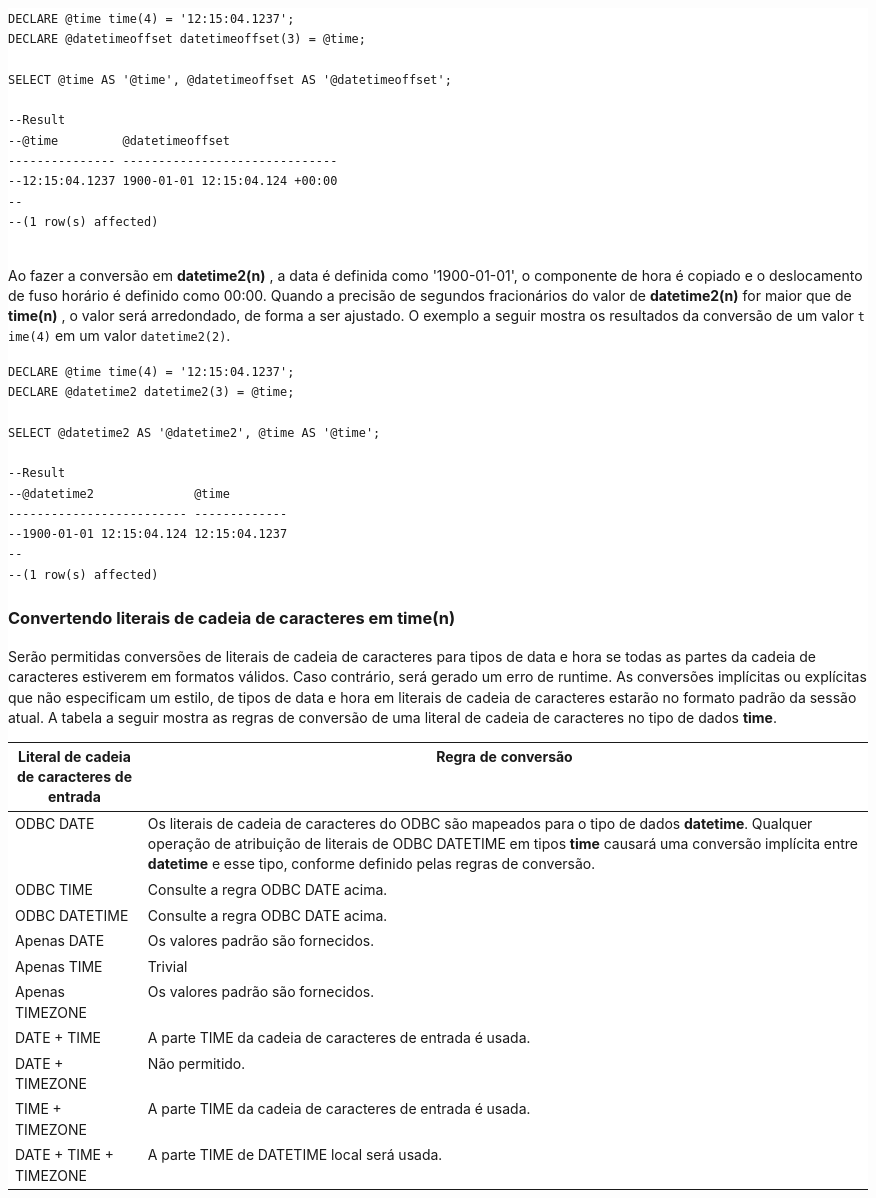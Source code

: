 ```  
DECLARE @time time(4) = '12:15:04.1237';  
DECLARE @datetimeoffset datetimeoffset(3) = @time;  
  
SELECT @time AS '@time', @datetimeoffset AS '@datetimeoffset';  
  
--Result  
--@time         @datetimeoffset  
--------------- ------------------------------  
--12:15:04.1237 1900-01-01 12:15:04.124 +00:00  
--  
--(1 row(s) affected)  
  
```  
  
 Ao fazer a conversão em **datetime2(n)** , a data é definida como '1900-01-01', o componente de hora é copiado e o deslocamento de fuso horário é definido como 00:00. Quando a precisão de segundos fracionários do valor de **datetime2(n)** for maior que de **time(n)** , o valor será arredondado, de forma a ser ajustado.  O exemplo a seguir mostra os resultados da conversão de um valor `time(4)` em um valor `datetime2(2)`.  
  
```  
DECLARE @time time(4) = '12:15:04.1237';  
DECLARE @datetime2 datetime2(3) = @time;  
  
SELECT @datetime2 AS '@datetime2', @time AS '@time';  
  
--Result  
--@datetime2              @time  
------------------------- -------------  
--1900-01-01 12:15:04.124 12:15:04.1237  
--  
--(1 row(s) affected)  
```  
  
### <a name="converting-string-literals-to-timen"></a>Convertendo literais de cadeia de caracteres em time(n)  
 Serão permitidas conversões de literais de cadeia de caracteres para tipos de data e hora se todas as partes da cadeia de caracteres estiverem em formatos válidos. Caso contrário, será gerado um erro de runtime. As conversões implícitas ou explícitas que não especificam um estilo, de tipos de data e hora em literais de cadeia de caracteres estarão no formato padrão da sessão atual. A tabela a seguir mostra as regras de conversão de uma literal de cadeia de caracteres no tipo de dados **time**.  
  
|Literal de cadeia de caracteres de entrada|Regra de conversão|  
|--------------------------|---------------------|  
|ODBC DATE|Os literais de cadeia de caracteres do ODBC são mapeados para o tipo de dados **datetime**. Qualquer operação de atribuição de literais de ODBC DATETIME em tipos **time** causará uma conversão implícita entre **datetime** e esse tipo, conforme definido pelas regras de conversão.|  
|ODBC TIME|Consulte a regra ODBC DATE acima.|  
|ODBC DATETIME|Consulte a regra ODBC DATE acima.|  
|Apenas DATE|Os valores padrão são fornecidos.|  
|Apenas TIME|Trivial|  
|Apenas TIMEZONE|Os valores padrão são fornecidos.|  
|DATE + TIME|A parte TIME da cadeia de caracteres de entrada é usada.|  
|DATE + TIMEZONE|Não permitido.|  
|TIME + TIMEZONE|A parte TIME da cadeia de caracteres de entrada é usada.|  
|DATE + TIME + TIMEZONE|A parte TIME de DATETIME local será usada.|  
  